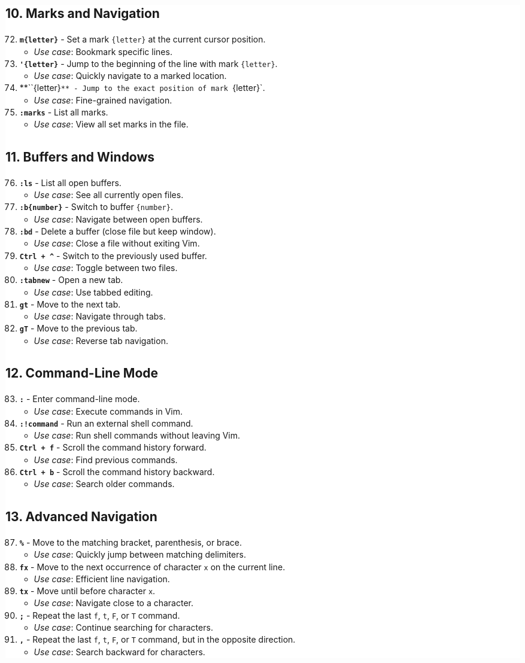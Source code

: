 ## 10. Marks and Navigation
72. **`m{letter}`** - Set a mark `{letter}` at the current cursor position.
    - *Use case*: Bookmark specific lines.
73. **`'{letter}`** - Jump to the beginning of the line with mark `{letter}`.
    - *Use case*: Quickly navigate to a marked location.
74. **``{letter}`** - Jump to the exact position of mark `{letter}`.
    - *Use case*: Fine-grained navigation.
75. **`:marks`** - List all marks.
    - *Use case*: View all set marks in the file.

## 11. Buffers and Windows
76. **`:ls`** - List all open buffers.
    - *Use case*: See all currently open files.
77. **`:b{number}`** - Switch to buffer `{number}`.
    - *Use case*: Navigate between open buffers.
78. **`:bd`** - Delete a buffer (close file but keep window).
    - *Use case*: Close a file without exiting Vim.
79. **`Ctrl + ^`** - Switch to the previously used buffer.
    - *Use case*: Toggle between two files.
80. **`:tabnew`** - Open a new tab.
    - *Use case*: Use tabbed editing.
81. **`gt`** - Move to the next tab.
    - *Use case*: Navigate through tabs.
82. **`gT`** - Move to the previous tab.
    - *Use case*: Reverse tab navigation.

## 12. Command-Line Mode
83. **`:`** - Enter command-line mode.
    - *Use case*: Execute commands in Vim.
84. **`:!command`** - Run an external shell command.
    - *Use case*: Run shell commands without leaving Vim.
85. **`Ctrl + f`** - Scroll the command history forward.
    - *Use case*: Find previous commands.
86. **`Ctrl + b`** - Scroll the command history backward.
    - *Use case*: Search older commands.

## 13. Advanced Navigation
87. **`%`** - Move to the matching bracket, parenthesis, or brace.
    - *Use case*: Quickly jump between matching delimiters.
88. **`fx`** - Move to the next occurrence of character `x` on the current line.
    - *Use case*: Efficient line navigation.
89. **`tx`** - Move until before character `x`.
    - *Use case*: Navigate close to a character.
90. **`;`** - Repeat the last `f`, `t`, `F`, or `T` command.
    - *Use case*: Continue searching for characters.
91. **`,`** - Repeat the last `f`, `t`, `F`, or `T` command, but in the opposite direction.
    - *Use case*: Search backward for characters.
